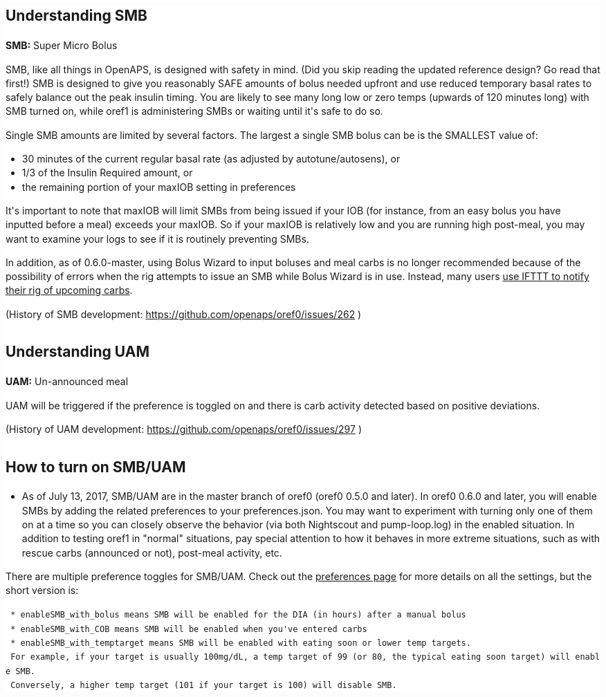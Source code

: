 ## Understanding SMB

<strong>SMB:</strong> Super Micro Bolus

SMB, like all things in OpenAPS, is designed with safety in mind. (Did you skip reading the updated reference design? Go read that first!) SMB is designed to give you reasonably SAFE amounts of bolus needed upfront and use reduced temporary basal rates to safely balance out the peak insulin timing. You are likely to see many long low or zero temps (upwards of 120 minutes long) with SMB turned on, while oref1 is administering SMBs or waiting until it's safe to do so. 

Single SMB amounts are limited by several factors.  The largest a single SMB bolus can be is the SMALLEST value of:

* 30 minutes of the current regular basal rate (as adjusted by autotune/autosens), or
* 1/3 of the Insulin Required amount, or
* the remaining portion of your maxIOB setting in preferences

It's important to note that maxIOB will limit SMBs from being issued if your IOB (for instance, from an easy bolus you have inputted before a meal) exceeds your maxIOB. So if your maxIOB is relatively low and you are running high post-meal, you may want to examine your logs to see if it is routinely preventing SMBs.

In addition, as of 0.6.0-master, using Bolus Wizard to input boluses and meal carbs is no longer recommended because of the possibility of errors when the rig attempts to issue an SMB while Bolus Wizard is in use. Instead, many users [use IFTTT to notify their rig of upcoming carbs](http://openaps.readthedocs.io/en/latest/docs/Customize-Iterate/ifttt-integration.html).

(History of SMB development: https://github.com/openaps/oref0/issues/262 )

## Understanding UAM 

<strong>UAM:</strong> Un-announced meal

UAM will be triggered if the preference is toggled on and there is carb activity detected based on positive deviations. 

(History of UAM development: https://github.com/openaps/oref0/issues/297 )

## How to turn on SMB/UAM

* As of July 13, 2017, SMB/UAM are in the master branch of oref0 (oref0 0.5.0 and later). In oref0 0.6.0 and later, you will enable SMBs by adding the related preferences to your preferences.json. You may want to experiment with turning only one of them on at a time so you can closely observe the behavior (via both Nightscout and pump-loop.log) in the enabled situation. In addition to testing oref1 in "normal" situations, pay special attention to how it behaves in more extreme situations, such as with rescue carbs (announced or not), post-meal activity, etc. 

There are multiple preference toggles for SMB/UAM. Check out the [preferences page](http://openaps.readthedocs.io/en/latest/docs/While%20You%20Wait%20For%20Gear/preferences-and-safety-settings.html#advanced-oref1-preferences) for more details on all the settings, but the short version is:

```
 * enableSMB_with_bolus means SMB will be enabled for the DIA (in hours) after a manual bolus
 * enableSMB_with_COB means SMB will be enabled when you've entered carbs
 * enableSMB_with_temptarget means SMB will be enabled with eating soon or lower temp targets. 
 For example, if your target is usually 100mg/dL, a temp target of 99 (or 80, the typical eating soon target) will enable SMB. 
 Conversely, a higher temp target (101 if your target is 100) will disable SMB. 
```
